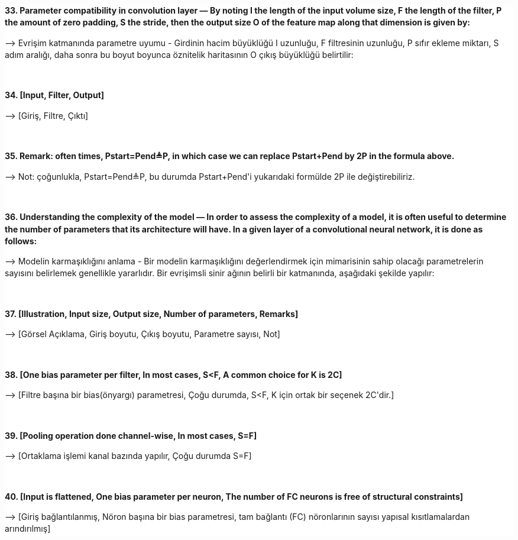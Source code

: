 
**33. Parameter compatibility in convolution layer ― By noting I the length of the input volume size, F the length of the filter, P the amount of zero padding, S the stride, then the output size O of the feature map along that dimension is given by:**

&#10230; Evrişim katmanında parametre uyumu - Girdinin hacim büyüklüğü I uzunluğu, F filtresinin uzunluğu, P sıfır ekleme miktarı, S adım aralığı, daha sonra bu boyut boyunca öznitelik haritasının O çıkış büyüklüğü belirtilir:

<br>


**34. [Input, Filter, Output]**

&#10230; [Giriş, Filtre, Çıktı]

<br>


**35. Remark: often times, Pstart=Pend≜P, in which case we can replace Pstart+Pend by 2P in the formula above.**

&#10230; Not: çoğunlukla, Pstart=Pend≜P, bu durumda Pstart+Pend'i yukarıdaki formülde 2P ile değiştirebiliriz.

<br>


**36. Understanding the complexity of the model ― In order to assess the complexity of a model, it is often useful to determine the number of parameters that its architecture will have. In a given layer of a convolutional neural network, it is done as follows:**

&#10230; Modelin karmaşıklığını anlama - Bir modelin karmaşıklığını değerlendirmek için mimarisinin sahip olacağı parametrelerin sayısını belirlemek genellikle yararlıdır. Bir evrişimsli sinir ağının belirli bir katmanında, aşağıdaki şekilde yapılır:

<br>


**37. [Illustration, Input size, Output size, Number of parameters, Remarks]**

&#10230; [Görsel Açıklama, Giriş boyutu, Çıkış boyutu, Parametre sayısı, Not]

<br>


**38. [One bias parameter per filter, In most cases, S<F, A common choice for K is 2C]**

&#10230; [Filtre başına bir bias(önyargı) parametresi, Çoğu durumda, S<F, K için ortak bir seçenek 2C'dir.]

<br>


**39. [Pooling operation done channel-wise, In most cases, S=F]**

&#10230; [Ortaklama işlemi kanal bazında yapılır, Çoğu durumda S=F]

<br>


**40. [Input is flattened, One bias parameter per neuron, The number of FC neurons is free of structural constraints]**

&#10230; [Giriş bağlantılanmış, Nöron başına bir bias parametresi, tam bağlantı (FC) nöronlarının sayısı yapısal kısıtlamalardan arındırılmış]
